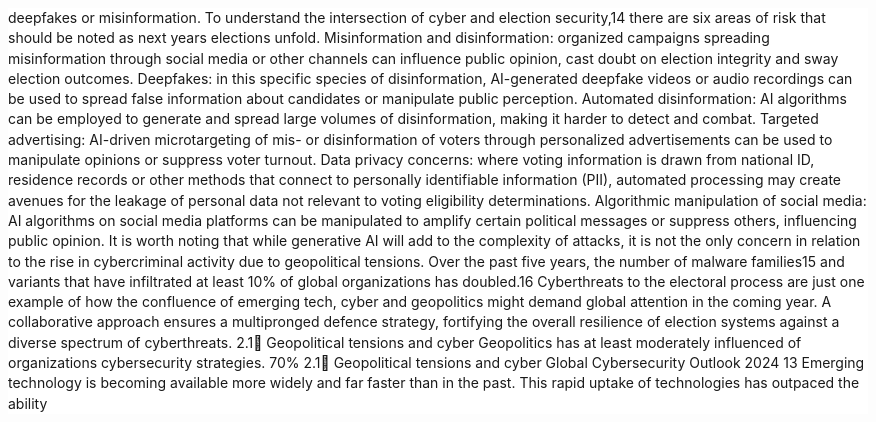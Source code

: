 deepfakes or misinformation. To understand the 
intersection of cyber and election security,14 there 
are six areas of risk that should be noted as next 
years elections unfold.
Misinformation and disinformation: organized 
campaigns spreading misinformation through 
social media or other channels can influence 
public opinion, cast doubt on election integrity 
and sway election outcomes.
Deepfakes: in this specific species of 
disinformation, AI\-generated deepfake videos 
or audio recordings can be used to spread false 
information about candidates or manipulate 
public perception.
Automated disinformation: AI algorithms can 
be employed to generate and spread large 
volumes of disinformation, making it harder to 
detect and combat.
Targeted advertising: AI\-driven microtargeting 
of mis\- or disinformation of voters through 
personalized advertisements can be used to 
manipulate opinions or suppress voter turnout.
Data privacy concerns: where voting 
information is drawn from national ID, residence 
records or other methods that connect 
to personally identifiable information (PII), 
automated processing may create avenues for 
the leakage of personal data not relevant to 
voting eligibility determinations.
Algorithmic manipulation of social media: 
AI algorithms on social media platforms can 
be manipulated to amplify certain political 
messages or suppress others, influencing 
public opinion.
It is worth noting that while generative AI will add to 
the complexity of attacks, it is not the only concern 
in relation to the rise in cybercriminal activity due 
to geopolitical tensions. Over the past five years, 
the number of malware families15 and variants that 
have infiltrated at least 10% of global organizations 
has doubled.16 
Cyberthreats to the electoral process are just 
one example of how the confluence of emerging 
tech, cyber and geopolitics might demand global 
attention in the coming year. A collaborative 
approach ensures a multipronged defence strategy, 
fortifying the overall resilience of election systems 
against a diverse spectrum of cyberthreats.
2\.1
Geopolitical tensions and cyber
Geopolitics has
at least moderately 
influenced
of organizations 
cybersecurity 
strategies.
70%
2\.1
Geopolitical tensions and cyber
Global Cybersecurity Outlook 2024
13
Emerging technology is becoming available more 
widely and far faster than in the past. This rapid 
uptake of technologies has outpaced the ability 